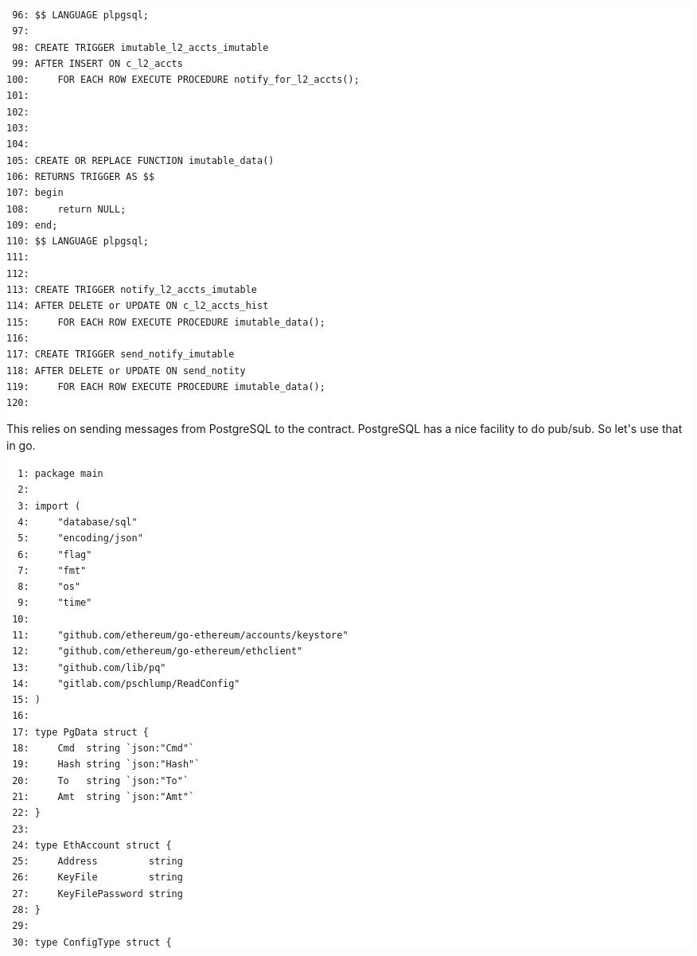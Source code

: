 ```
 96: $$ LANGUAGE plpgsql;
 97: 
 98: CREATE TRIGGER imutable_l2_accts_imutable
 99: AFTER INSERT ON c_l2_accts
100:     FOR EACH ROW EXECUTE PROCEDURE notify_for_l2_accts();
101: 
102: 
103: 
104: 
105: CREATE OR REPLACE FUNCTION imutable_data()
106: RETURNS TRIGGER AS $$
107: begin
108:     return NULL;
109: end;
110: $$ LANGUAGE plpgsql;
111: 
112: 
113: CREATE TRIGGER notify_l2_accts_imutable
114: AFTER DELETE or UPDATE ON c_l2_accts_hist
115:     FOR EACH ROW EXECUTE PROCEDURE imutable_data();
116: 
117: CREATE TRIGGER send_notify_imutable
118: AFTER DELETE or UPDATE ON send_notity
119:     FOR EACH ROW EXECUTE PROCEDURE imutable_data();
120: 

```

This relies on sending messages from PostgreSQL to the contract.  PostgreSQL has a nice facility to do pub/sub.
So let's use that in go.

```
  1: package main
  2: 
  3: import (
  4:     "database/sql"
  5:     "encoding/json"
  6:     "flag"
  7:     "fmt"
  8:     "os"
  9:     "time"
 10: 
 11:     "github.com/ethereum/go-ethereum/accounts/keystore"
 12:     "github.com/ethereum/go-ethereum/ethclient"
 13:     "github.com/lib/pq"
 14:     "gitlab.com/pschlump/ReadConfig"
 15: )
 16: 
 17: type PgData struct {
 18:     Cmd  string `json:"Cmd"`
 19:     Hash string `json:"Hash"`
 20:     To   string `json:"To"`
 21:     Amt  string `json:"Amt"`
 22: }
 23: 
 24: type EthAccount struct {
 25:     Address         string
 26:     KeyFile         string
 27:     KeyFilePassword string
 28: }
 29: 
 30: type ConfigType struct {
```